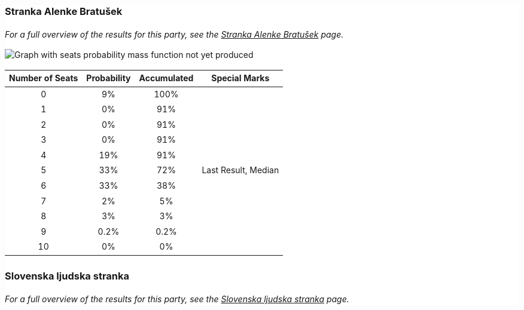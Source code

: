 ### Stranka Alenke Bratušek

*For a full overview of the results for this party, see the [Stranka Alenke Bratušek](party-strankaalenkebratušek.html) page.*

![Graph with seats probability mass function not yet produced](2021-05-06-Mediana-seats-pmf-strankaalenkebratušek.png "Seats Probability Mass Function")

| Number of Seats | Probability | Accumulated | Special Marks |
|:---------------:|:-----------:|:-----------:|:-------------:|
| 0 | 9% | 100% |  |
| 1 | 0% | 91% |  |
| 2 | 0% | 91% |  |
| 3 | 0% | 91% |  |
| 4 | 19% | 91% |  |
| 5 | 33% | 72% | Last Result, Median |
| 6 | 33% | 38% |  |
| 7 | 2% | 5% |  |
| 8 | 3% | 3% |  |
| 9 | 0.2% | 0.2% |  |
| 10 | 0% | 0% |  |

### Slovenska ljudska stranka

*For a full overview of the results for this party, see the [Slovenska ljudska stranka](party-slovenskaljudskastranka.html) page.*
